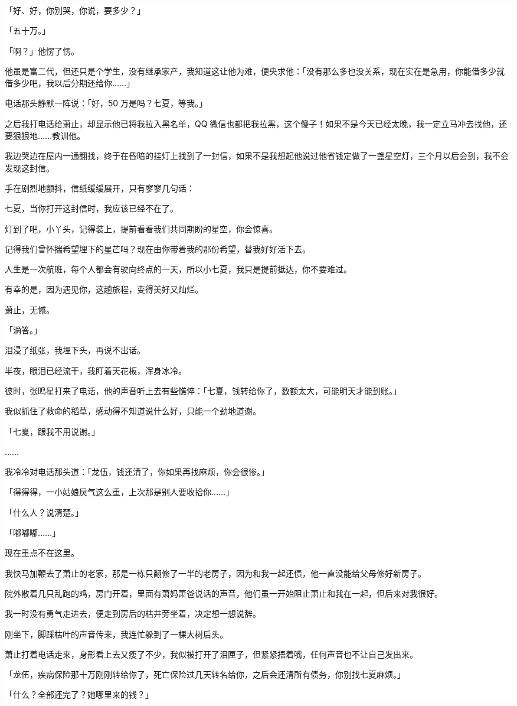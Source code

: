 「好、好，你别哭，你说，要多少？」

「五十万。」

「啊？」他愣了愣。

他虽是富二代，但还只是个学生，没有继承家产，我知道这让他为难，便央求他：「没有那么多也没关系，现在实在是急用，你能借多少就借多少吧，我以后分期还给你……」

电话那头静默一阵说：「好，50 万是吗？七夏，等我。」

之后我打电话给萧止，却显示他已将我拉入黑名单，QQ 微信也都把我拉黑，这个傻子！如果不是今天已经太晚，我一定立马冲去找他，还要狠狠地……教训他。

我边哭边在屋内一通翻找，终于在昏暗的挂灯上找到了一封信，如果不是我想起他说过他省钱定做了一盏星空灯，三个月以后会到，我不会发现这封信。

手在剧烈地颤抖，信纸缓缓展开，只有寥寥几句话：

七夏，当你打开这封信时，我应该已经不在了。

灯到了吧，小丫头，记得装上，提前看看我们共同期盼的星空，你会惊喜。

记得我们曾怀揣希望埋下的星芒吗？现在由你带着我的那份希望，替我好好活下去。

人生是一次航班，每个人都会有驶向终点的一天，所以小七夏，我只是提前抵达，你不要难过。

有幸的是，因为遇见你，这趟旅程，变得美好又灿烂。

萧止，无憾。

「滴答。」

泪浸了纸张，我埋下头，再说不出话。

半夜，眼泪已经流干，我盯着天花板，浑身冰冷。

彼时，张鸣星打来了电话，他的声音听上去有些憔悴：「七夏，钱转给你了，数额太大，可能明天才能到账。」

我似抓住了救命的稻草，感动得不知道说什么好，只能一个劲地道谢。

「七夏，跟我不用说谢。」

……

我冷冷对电话那头道：「龙伍，钱还清了，你如果再找麻烦，你会很惨。」

「得得得，一小姑娘戾气这么重，上次那是别人要收拾你……」

「什么人？说清楚。」

「嘟嘟嘟……」

现在重点不在这里。

我快马加鞭去了萧止的老家，那是一栋只翻修了一半的老房子，因为和我一起还债，他一直没能给父母修好新房子。

院外散着几只乱跑的鸡，房门开着，里面有萧妈萧爸说话的声音，他们虽一开始阻止萧止和我在一起，但后来对我很好。

我一时没有勇气走进去，便走到房后的枯井旁坐着，决定想一想说辞。

刚坐下，脚踩枯叶的声音传来，我连忙躲到了一棵大树后头。

萧止打着电话走来，身形看上去又瘦了不少，我似被打开了泪匣子，但紧紧捂着嘴，任何声音也不让自己发出来。

「龙伍，疾病保险那十万刚刚转给你了，死亡保险过几天转名给你，之后会还清所有债务，你别找七夏麻烦。」

「什么？全部还完了？她哪里来的钱？」
